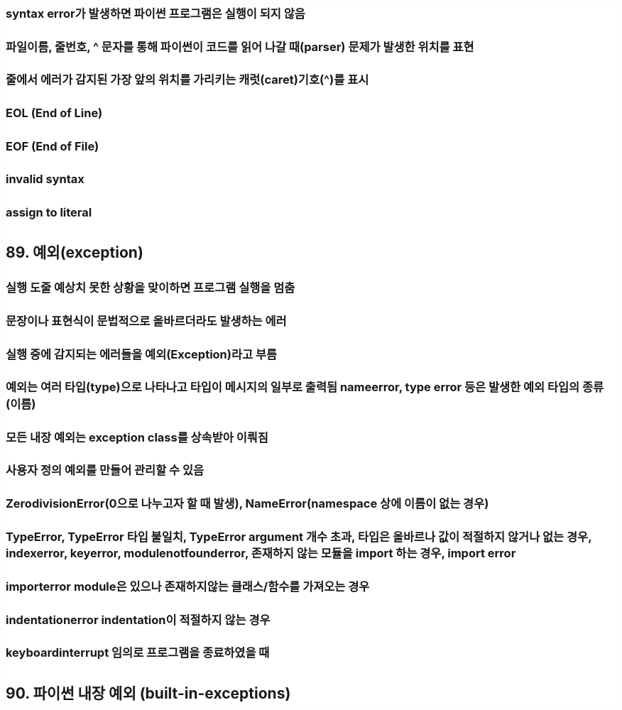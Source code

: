 ### syntax error가 발생하면 파이썬 프로그램은 실행이 되지 않음

### 파일이름, 줄번호, ^ 문자를 통해 파이썬이 코드를 읽어 나갈 때(parser) 문제가 발생한 위치를 표현

### 줄에서 에러가 감지된 가장 앞의 위치를 가리키는 캐럿(caret)기호(^)를 표시

### EOL (End of Line)

### EOF (End of File)

### invalid syntax

### assign to literal



## 89. 예외(exception)

### 실행 도줄 예상치 못한 상황을 맞이하면 프로그램 실행을 멈춤

### 문장이나 표현식이 문법적으로 올바르더라도 발생하는 에러

### 실행 중에 감지되는 에러들을 예외(Exception)라고 부름

### 예외는 여러 타입(type)으로 나타나고 타입이 메시지의 일부로 출력됨 nameerror, type error 등은 발생한 예외 타입의 종류(이름)

### 모든 내장 예외는 exception class를 상속받아 이뤄짐

### 사용자 정의 예외를 만들어 관리할 수 있음

### ZerodivisionError(0으로 나누고자 할 때 발생), NameError(namespace 상에 이름이 없는 경우)

### TypeError, TypeError 타입 불일치, TypeError argument 개수 초과, 타입은 올바르나 값이 적절하지 않거나 없는 경우, indexerror, keyerror, modulenotfounderror, 존재하지 않는 모듈을 import 하는 경우, import error

### importerror module은 있으나 존재하지않는 클래스/함수를 가져오는 경우

### indentationerror indentation이 적절하지 않는 경우

### keyboardinterrupt 임의로 프로그램을 종료하였을 때



## 90. 파이썬 내장 예외 (built-in-exceptions)

